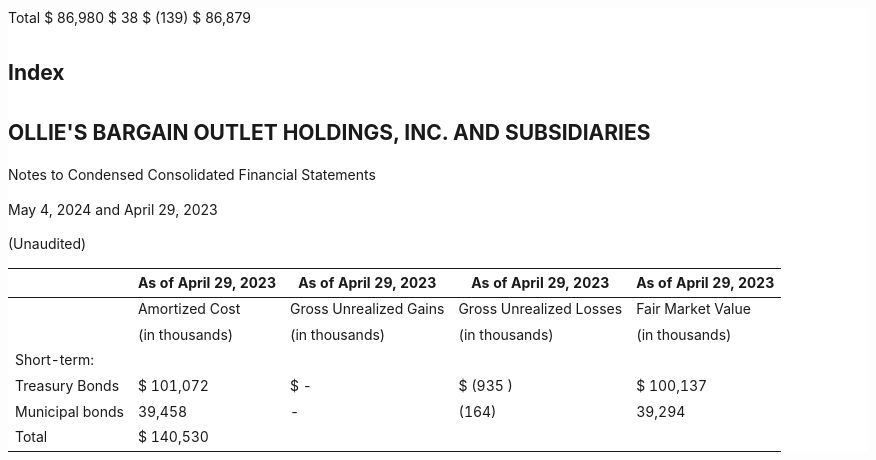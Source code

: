 </tr>
<tr>
<td>Total</td>
<td>$ 86,980</td>
<td>$ 38</td>
<td>$ (139)</td>
<td>$ 86,879</td>
</tr>
</tbody>
</table>
<h2>Index</h2>
<h2>OLLIE'S BARGAIN OUTLET HOLDINGS, INC. AND SUBSIDIARIES</h2>
<p>Notes to Condensed Consolidated Financial Statements</p>
<p>May 4, 2024 and April 29, 2023</p>
<p>(Unaudited)</p>
<table>
<thead>
<tr>
<th></th>
<th>As of April 29, 2023</th>
<th>As of April 29, 2023</th>
<th>As of April 29, 2023</th>
<th>As of April 29, 2023</th>
</tr>
</thead>
<tbody>
<tr>
<td></td>
<td>Amortized Cost</td>
<td>Gross Unrealized Gains</td>
<td>Gross Unrealized Losses</td>
<td>Fair Market Value</td>
</tr>
<tr>
<td></td>
<td>(in thousands)</td>
<td>(in thousands)</td>
<td>(in thousands)</td>
<td>(in thousands)</td>
</tr>
<tr>
<td>Short-term:</td>
<td></td>
<td></td>
<td></td>
<td></td>
</tr>
<tr>
<td>Treasury Bonds</td>
<td>$ 101,072</td>
<td>$ -</td>
<td>$ (935 )</td>
<td>$ 100,137</td>
</tr>
<tr>
<td>Municipal bonds</td>
<td>39,458</td>
<td>-</td>
<td>(164)</td>
<td>39,294</td>
</tr>
<tr>
<td>Total</td>
<td>$ 140,530</td>